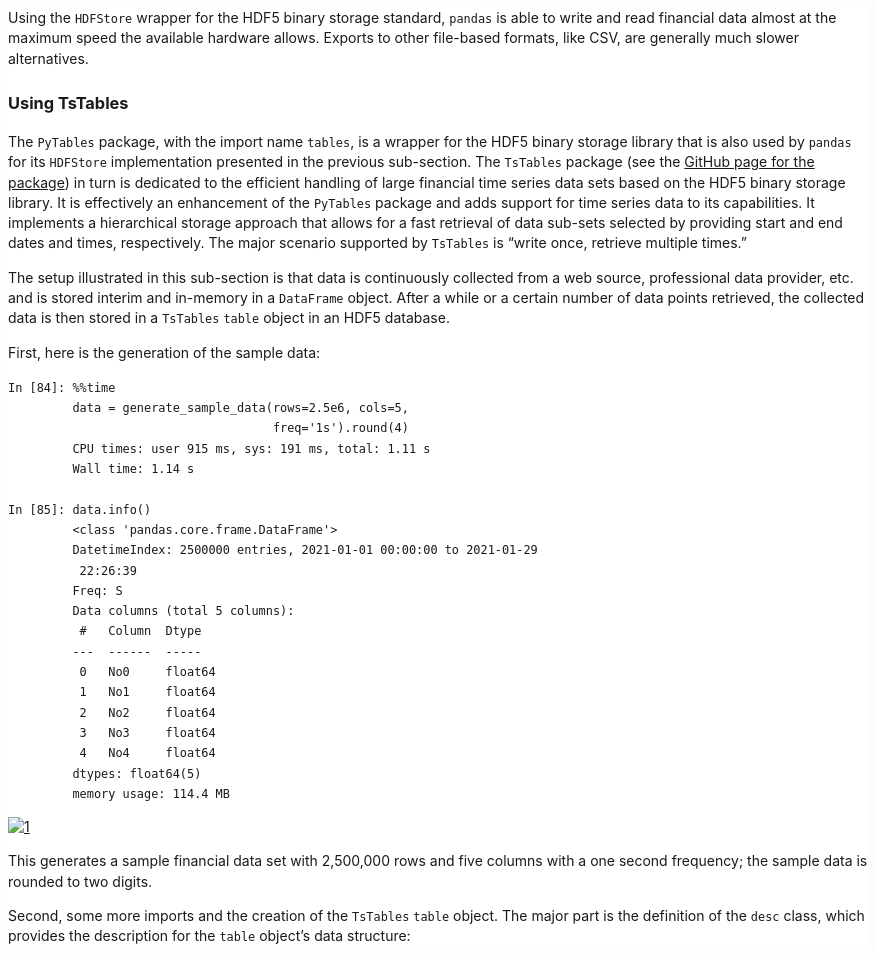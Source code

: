 Using the `HDFStore` wrapper for the HDF5 binary storage standard, `pandas` is able to write and read financial data almost at the maximum speed the available hardware allows. Exports to other file-based formats, like CSV, are generally much slower alternatives.

### Using TsTables

The `PyTables` package, with the import name `tables`, is a wrapper for the HDF5 binary storage library that is also used by `pandas` for its `HDFStore` implementation presented in the previous sub-section. The `TsTables` package (see the [GitHub page for the package](https://oreil.ly/VGPas)) in turn is dedicated to the efficient handling of large financial time series data sets based on the HDF5 binary storage library. It is effectively an enhancement of the `PyTables` package and adds support for time series data to its capabilities. It implements a hierarchical storage approach that allows for a fast retrieval of data sub-sets selected by providing start and end dates and times, respectively. The major scenario supported by `TsTables` is “write once, retrieve multiple times.”

The setup illustrated in this sub-section is that data is continuously collected from a web source, professional data provider, etc. and is stored interim and in-memory in a `DataFrame` object. After a while or a certain number of data points retrieved, the collected data is then stored in a `TsTables` `table` object in an HDF5 database.

First, here is the generation of the sample data:

```
In [84]: %%time
         data = generate_sample_data(rows=2.5e6, cols=5,
                                     freq='1s').round(4)  
         CPU times: user 915 ms, sys: 191 ms, total: 1.11 s
         Wall time: 1.14 s

In [85]: data.info()
         <class 'pandas.core.frame.DataFrame'>
         DatetimeIndex: 2500000 entries, 2021-01-01 00:00:00 to 2021-01-29
          22:26:39
         Freq: S
         Data columns (total 5 columns):
          #   Column  Dtype
         ---  ------  -----
          0   No0     float64
          1   No1     float64
          2   No2     float64
          3   No3     float64
          4   No4     float64
         dtypes: float64(5)
         memory usage: 114.4 MB
```

[![1](https://learning.oreilly.com/api/v2/epubs/urn:orm:book:9781492053347/files/assets/1.png)](https://learning.oreilly.com/library/view/python-for-algorithmic/9781492053347/ch03.html#co\_working\_with\_financial\_data\_CO20-1)

This generates a sample financial data set with 2,500,000 rows and five columns with a one second frequency; the sample data is rounded to two digits.

Second, some more imports and the creation of the `TsTables` `table` object. The major part is the definition of the `desc` class, which provides the description for the `table` object’s data structure:
